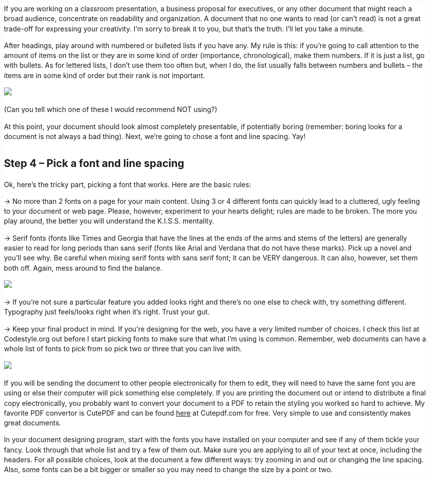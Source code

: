If you are working on a classroom presentation, a business proposal for executives, or any other document that might reach a broad audience, concentrate on readability and organization. A document that no one wants to read (or can’t read) is not a great trade-off for expressing your creativity. I’m sorry to break it to you, but that’s the truth. I’ll let you take a minute.

After headings, play around with numbered or bulleted lists if you have any. My rule is this: if you’re going to call attention to the amount of items on the list or they are in some kind of order (importance, chronological), make them numbers. If it is just a list, go with bullets. As for lettered lists, I don’t use them too often but, when I do, the list usually falls between numbers and bullets – the items are in some kind of order but their rank is not important.

![](/_images/2008/07/type_img06_bullets.jpg)

(Can you tell which one of these I would recommend NOT using?)

At this point, your document should look almost completely presentable, if potentially boring (remember: boring looks for a document is not always a bad thing). Next, we’re going to chose a font and line spacing. Yay!

## Step 4 – Pick a font and line spacing

Ok, here’s the tricky part, picking a font that works. Here are the basic rules:

-&gt; No more than 2 fonts on a page for your main content. Using 3 or 4 different fonts can quickly lead to a cluttered, ugly feeling to your document or web page. Please, however, experiment to your hearts delight; rules are made to be broken. The more you play around, the better you will understand the K.I.S.S. mentality.

-&gt; Serif fonts (fonts like Times and Georgia that have the lines at the ends of the arms and stems of the letters) are generally easier to read for long periods than sans serif (fonts like Arial and Verdana that do not have these marks). Pick up a novel and you’ll see why. Be careful when mixing serif fonts with sans serif font; it can be VERY dangerous. It can also, however, set them both off. Again, mess around to find the balance.

![](/_images/2008/07/type_img08_serifvssans.jpg)

-&gt; If you’re not sure a particular feature you added looks right and there’s no one else to check with, try something different. Typography just feels/looks right when it’s right. Trust your gut.

-&gt; Keep your final product in mind. If you’re designing for the web, you have a very limited number of choices. I check this list at Codestyle.org out before I start picking fonts to make sure that what I’m using is common. Remember, web documents can have a whole list of fonts to pick from so pick two or three that you can live with.

![](/_images/2008/07/type_img07_commonfontswin.jpg)

If you will be sending the document to other people electronically for them to edit, they will need to have the same font you are using or else their computer will pick something else completely. If you are printing the document out or intend to distribute a final copy electronically, you probably want to convert your document to a PDF to retain the styling you worked so hard to achieve. My favorite PDF convertor is CutePDF and can be found [here](http://www.cutepdf.com/download/CuteWriter.exe) at Cutepdf.com for free. Very simple to use and consistently makes great documents.

In your document designing program, start with the fonts you have installed on your computer and see if any of them tickle your fancy. Look through that whole list and try a few of them out. Make sure you are applying to all of your text at once, including the headers. For all possible choices, look at the document a few different ways: try zooming in and out or changing the line spacing. Also, some fonts can be a bit bigger or smaller so you may need to change the size by a point or two.
